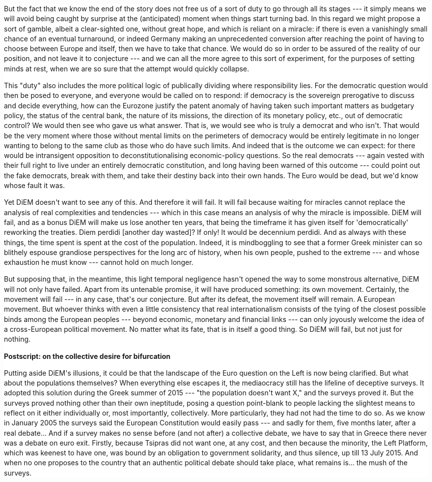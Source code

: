 But the fact that we know the end of the story does not free us of a sort of duty to go through all its stages --- it simply means we will avoid being caught by surprise at the (anticipated) moment when things start turning bad. In this regard we might propose a sort of gamble, albeit a clear-sighted one, without great hope, and which is reliant on a miracle: if there is even a vanishingly small chance of an eventual turnaround, or indeed Germany making an unprecedented conversion after reaching the point of having to choose between Europe and itself, then we have to take that chance. We would do so in order to be assured of the reality of our position, and not leave it to conjecture --- and we can all the more agree to this sort of experiment, for the purposes of setting minds at rest, when we are so sure that the attempt would quickly collapse. 

This "duty" also includes the more political logic of publically dividing where responsibility lies. For the democratic question would then be posed to everyone, and everyone would be called on to respond: if democracy is the sovereign prerogative to discuss and decide everything, how can the Eurozone justify the patent anomaly of having taken such important matters as budgetary policy, the status of the central bank, the nature of its missions, the direction of its monetary policy, etc., out of democratic control? We would then see who gave us what answer. That is, we would see who is truly a democrat and who isn't. That would be the very moment where those without mental limits on the perimeters of democracy would be entirely legitimate in no longer wanting to belong to the same club as those who do have such limits. And indeed that is the outcome we can expect: for there would be intransigent opposition to deconstitutionalising economic-policy questions. So the real democrats --- again vested with their full right to live under an entirely democratic constitution, and long having been warned of this outcome --- could point out the fake democrats, break with them, and take their destiny back into their own hands. The Euro would be dead, but we'd know whose fault it was. 

Yet DiEM doesn't want to see any of this. And therefore it will fail. It will fail because waiting for miracles cannot replace the analysis of real complexities and tendencies --- which in this case means an analysis of why the miracle is impossible. DiEM will fail, and as a bonus DiEM will make us lose another ten years, that being the timeframe it has given itself for 'democratically' reworking the treaties. Diem perdidi \[another day wasted\]? If only! It would be decennium perdidi. And as always with these things, the time spent is spent at the cost of the population. Indeed, it is mindboggling to see that a former Greek minister can so blithely espouse grandiose perspectives for the long arc of history, when his own people, pushed to the extreme --- and whose exhaustion he must know --- cannot hold on much longer. 

But supposing that, in the meantime, this light temporal negligence hasn't opened the way to some monstrous alternative, DiEM will not only have failed. Apart from its untenable promise, it will have produced something: its own movement. Certainly, the movement will fail --- in any case, that's our conjecture. But after its defeat, the movement itself will remain. A European movement. But whoever thinks with even a little consistency that real internationalism consists of the tying of the closest possible binds among the European peoples --- beyond economic, monetary and financial links --- can only joyously welcome the idea of a cross-European political movement. No matter what its fate, that is in itself a good thing. So DiEM will fail, but not just for nothing.

**Postscript: on the collective desire for bifurcation**

Putting aside DiEM's illusions, it could be that the landscape of the Euro question on the Left is now being clarified. But what about the populations themselves? When everything else escapes it, the mediaocracy still has the lifeline of deceptive surveys. It adopted this solution during the Greek summer of 2015 --- "the population doesn't want X," and the surveys proved it. But the surveys proved nothing other than their own ineptitude, posing a question point-blank to people lacking the slightest means to reflect on it either individually or, most importantly, collectively. More particularly, they had not had the time to do so. As we know in January 2005 the surveys said the European Constitution would easily pass --- and sadly for them, five months later, after a real debate... And if a survey makes no sense before (and not after) a collective debate, we have to say that in Greece there never was a debate on euro exit. Firstly, because Tsipras did not want one, at any cost, and then because the minority, the Left Platform, which was keenest to have one, was bound by an obligation to government solidarity, and thus silence, up till 13 July 2015. And when no one proposes to the country that an authentic political debate should take place, what remains is... the mush of the surveys.
